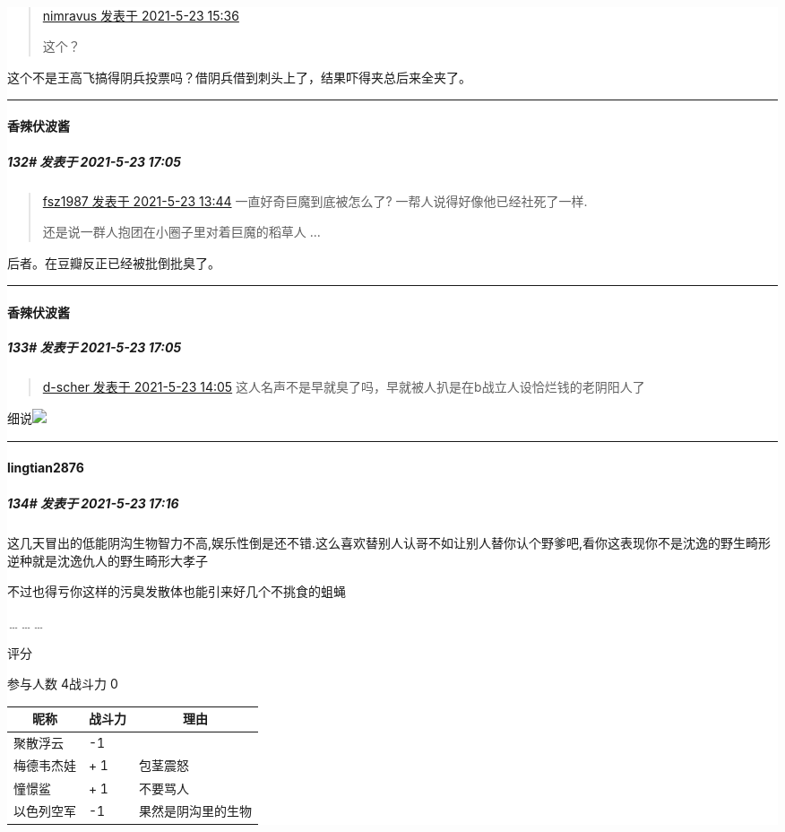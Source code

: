
<blockquote><a href="httphttps://bbs.saraba1st.com/2b/forum.php?mod=redirect&amp;goto=findpost&amp;pid=51344248&amp;ptid=2005569" target="_blank">nimravus 发表于 2021-5-23 15:36</a>

这个？</blockquote>
这个不是王高飞搞得阴兵投票吗？借阴兵借到刺头上了，结果吓得夹总后来全夹了。


*****

####  香辣伏波酱  
##### 132#       发表于 2021-5-23 17:05


<blockquote><a href="httphttps://bbs.saraba1st.com/2b/forum.php?mod=redirect&amp;goto=findpost&amp;pid=51343318&amp;ptid=2005569" target="_blank">fsz1987 发表于 2021-5-23 13:44</a>
一直好奇巨魔到底被怎么了? 一帮人说得好像他已经社死了一样.

还是说一群人抱团在小圈子里对着巨魔的稻草人 ...</blockquote>
后者。在豆瓣反正已经被批倒批臭了。


*****

####  香辣伏波酱  
##### 133#       发表于 2021-5-23 17:05


<blockquote><a href="httphttps://bbs.saraba1st.com/2b/forum.php?mod=redirect&amp;goto=findpost&amp;pid=51343492&amp;ptid=2005569" target="_blank">d-scher 发表于 2021-5-23 14:05</a>
这人名声不是早就臭了吗，早就被人扒是在b战立人设恰烂钱的老阴阳人了</blockquote>
细说<img src="https://static.saraba1st.com/image/smiley/face2017/030.png" referrerpolicy="no-referrer">


*****

####  lingtian2876  
##### 134#       发表于 2021-5-23 17:16


这几天冒出的低能阴沟生物智力不高,娱乐性倒是还不错.这么喜欢替别人认哥不如让别人替你认个野爹吧,看你这表现你不是沈逸的野生畸形逆种就是沈逸仇人的野生畸形大孝子

不过也得亏你这样的污臭发散体也能引来好几个不挑食的蛆蝇


﹍﹍﹍

评分


 参与人数 4战斗力 0

|昵称|战斗力|理由|
|----|---|---|
| 聚散浮云|-1||
| 梅德韦杰娃| + 1|包茎震怒|
| 憧憬鲨| + 1|不要骂人|
| 以色列空军|-1|果然是阴沟里的生物|
